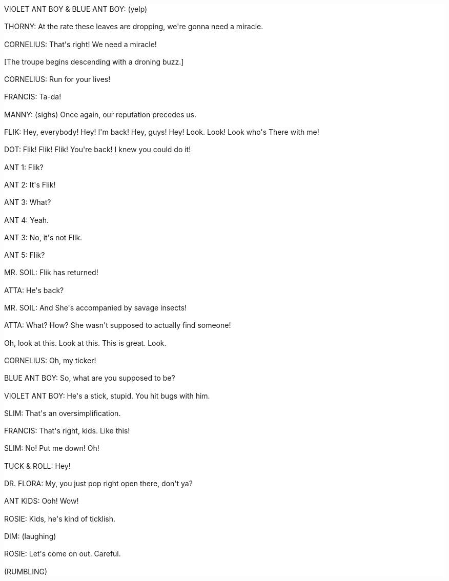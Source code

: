 VIOLET ANT BOY & BLUE ANT BOY: (yelp)

THORNY: At the rate these leaves are dropping, we're gonna need a miracle.

CORNELIUS: That's right! We need a miracle!

[The troupe begins descending with a droning buzz.]

CORNELIUS: Run for your lives!

FRANCIS: Ta-da!

MANNY: (sighs) Once again, our reputation precedes us.

FLIK: Hey, everybody! Hey! I'm back! Hey, guys! Hey! Look. Look! Look who's There with me!

DOT: Flik! Flik! Flik! You're back! I knew you could do it!

ANT 1: Flik?

ANT 2: It's Flik!

ANT 3: What?

ANT 4: Yeah.

ANT 3: No, it's not Flik.

ANT 5: Flik?

MR. SOIL: Flik has returned!

ATTA: He's back?

MR. SOIL: And She's accompanied by savage insects!

ATTA: What? How? She wasn't supposed to actually find someone!

Oh, look at this. Look at this. This is great. Look.

CORNELIUS: Oh, my ticker!

BLUE ANT BOY: So, what are you supposed to be?

VIOLET ANT BOY: He's a stick, stupid. You hit bugs with him.

SLIM: That's an oversimplification.

FRANCIS: That's right, kids. Like this!

SLIM: No! Put me down! Oh!

TUCK & ROLL: Hey!

DR. FLORA: My, you just pop right open there, don't ya?

ANT KIDS: Ooh! Wow!

ROSIE: Kids, he's kind of ticklish.

DIM: (laughing)

ROSIE: Let's come on out. Careful.

(RUMBLING)
